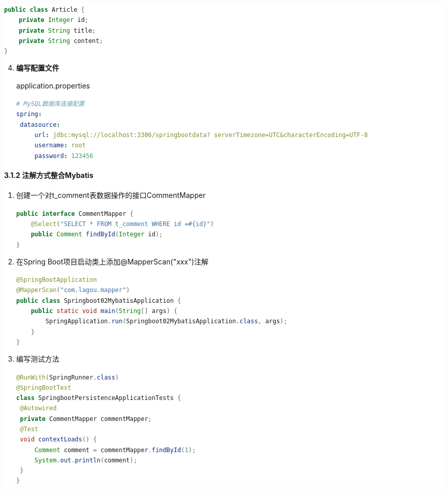    ```java
   public class Article {
       private Integer id;
       private String title; 
       private String content; 
   }
   ```

4. **编写配置文件**

   application.properties

   ```yaml
   # MySQL数据库连接配置
   spring:
   	datasource:
   		url: jdbc:mysql://localhost:3306/springbootdata? serverTimezone=UTC&characterEncoding=UTF-8
   		username: root
   		password: 123456
   ```

   

#### 3.1.2 注解方式整合Mybatis

1. 创建一个对t_comment表数据操作的接口CommentMapper

   ```java
   public interface CommentMapper { 
       @Select("SELECT * FROM t_comment WHERE id =#{id}") 
       public Comment findById(Integer id); 
   }
   ```

2. 在Spring Boot项目启动类上添加@MapperScan("xxx")注解

   ```java
   @SpringBootApplication 
   @MapperScan("com.lagou.mapper") 
   public class Springboot02MybatisApplication { 
       public static void main(String[] args) { 
           SpringApplication.run(Springboot02MybatisApplication.class, args); 
       } 
   }
   ```

3. 编写测试方法

   ```java
   @RunWith(SpringRunner.class) 
   @SpringBootTest 
   class SpringbootPersistenceApplicationTests {
   	@Autowired 
   	private CommentMapper commentMapper;
   	@Test 
   	void contextLoads() {
   		Comment comment = commentMapper.findById(1);
   		System.out.println(comment);
   	}
   }
   ```
